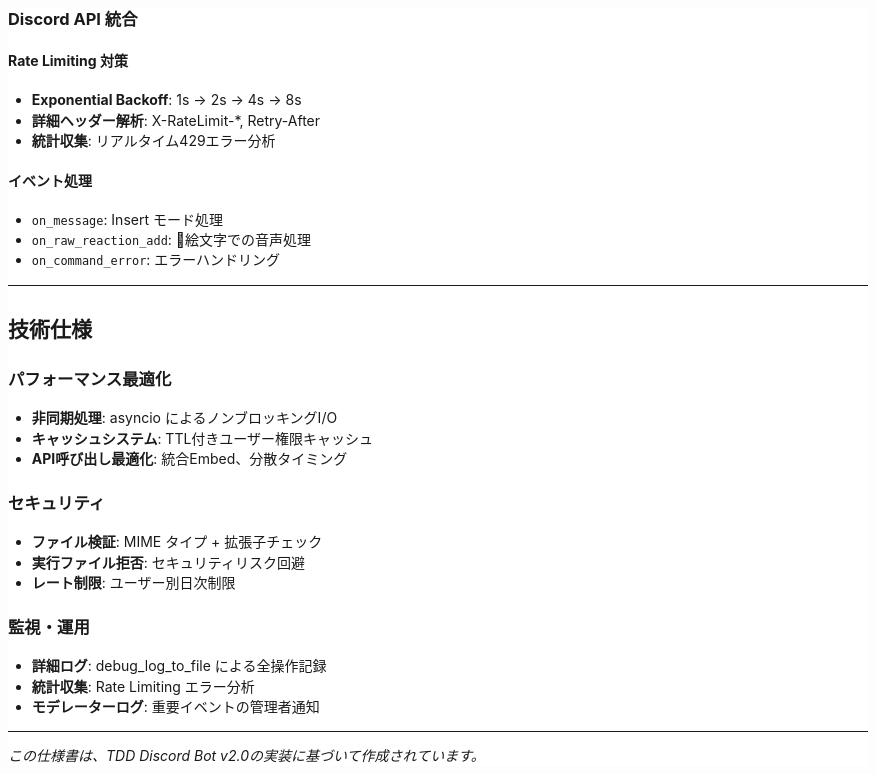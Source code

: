 ### Discord API 統合

#### Rate Limiting 対策
- **Exponential Backoff**: 1s → 2s → 4s → 8s
- **詳細ヘッダー解析**: X-RateLimit-*, Retry-After
- **統計収集**: リアルタイム429エラー分析

#### イベント処理
- `on_message`: Insert モード処理
- `on_raw_reaction_add`: 🎤絵文字での音声処理
- `on_command_error`: エラーハンドリング

---

## 技術仕様

### パフォーマンス最適化
- **非同期処理**: asyncio によるノンブロッキングI/O
- **キャッシュシステム**: TTL付きユーザー権限キャッシュ
- **API呼び出し最適化**: 統合Embed、分散タイミング

### セキュリティ
- **ファイル検証**: MIME タイプ + 拡張子チェック
- **実行ファイル拒否**: セキュリティリスク回避
- **レート制限**: ユーザー別日次制限

### 監視・運用
- **詳細ログ**: debug_log_to_file による全操作記録
- **統計収集**: Rate Limiting エラー分析
- **モデレーターログ**: 重要イベントの管理者通知

---

*この仕様書は、TDD Discord Bot v2.0の実装に基づいて作成されています。*